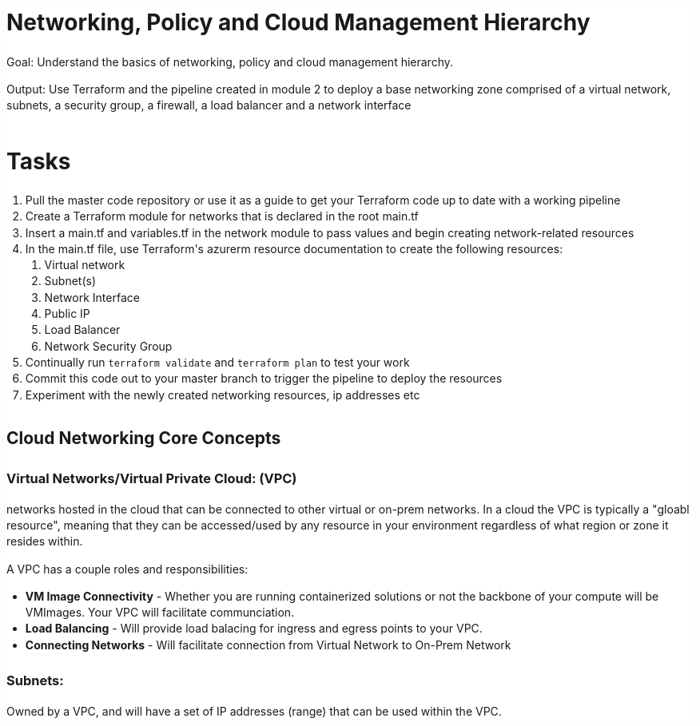 # Networking, Policy and Cloud Management Hierarchy

Goal: Understand the basics of networking, policy and cloud management hierarchy.

Output: Use Terraform and the pipeline created in module 2 to deploy a base networking zone comprised of a virtual network, subnets, a security group, a firewall, a load balancer and a network interface

# Tasks

1. Pull the master code repository or use it as a guide to get your Terraform code up to date with a working pipeline
2. Create a Terraform module for networks that is declared in the root main.tf
3. Insert a main.tf and variables.tf in the network module to pass values and begin creating network-related resources
4. In the main.tf file, use Terraform's azurerm resource documentation to create the following resources:
   1. Virtual network 
   2. Subnet(s)
   3. Network Interface
   4. Public IP
   5. Load Balancer
   6. Network Security Group
5. Continually run `terraform validate` and `terraform plan` to test your work
6. Commit this code out to your master branch to trigger the pipeline to deploy the resources
7. Experiment with the newly created networking resources, ip addresses etc


## Cloud Networking Core Concepts


### **Virtual Networks/Virtual Private Cloud: (VPC)** 
networks hosted in the cloud that can be connected to other virtual or on-prem networks.  In a cloud the VPC is typically a "gloabl resource", meaning that they can be accessed/used by any resource in your environment regardless of what region or zone it resides within. 

A VPC has a couple roles and responsibilities:

- **VM Image Connectivity** - Whether you are running containerized solutions or not the backbone of your compute will be VMImages.   Your VPC will facilitate communciation.
- **Load Balancing** - Will provide load balacing for ingress and egress points to your VPC.
- **Connecting Networks** - Will facilitate connection from Virtual Network to On-Prem Network

### **Subnets:** 
Owned by a VPC, and will have a set of IP addresses (range) that can be used within the VPC.   
